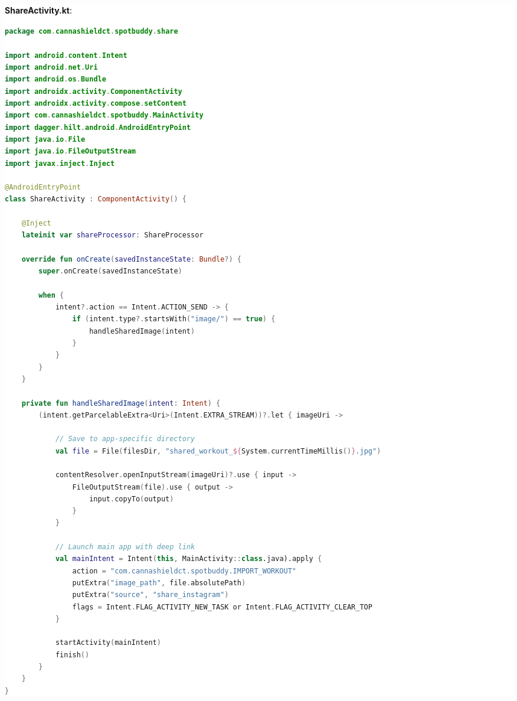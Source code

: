 **ShareActivity.kt**:
```kotlin
package com.cannashieldct.spotbuddy.share

import android.content.Intent
import android.net.Uri
import android.os.Bundle
import androidx.activity.ComponentActivity
import androidx.activity.compose.setContent
import com.cannashieldct.spotbuddy.MainActivity
import dagger.hilt.android.AndroidEntryPoint
import java.io.File
import java.io.FileOutputStream
import javax.inject.Inject

@AndroidEntryPoint
class ShareActivity : ComponentActivity() {
    
    @Inject
    lateinit var shareProcessor: ShareProcessor
    
    override fun onCreate(savedInstanceState: Bundle?) {
        super.onCreate(savedInstanceState)
        
        when {
            intent?.action == Intent.ACTION_SEND -> {
                if (intent.type?.startsWith("image/") == true) {
                    handleSharedImage(intent)
                }
            }
        }
    }
    
    private fun handleSharedImage(intent: Intent) {
        (intent.getParcelableExtra<Uri>(Intent.EXTRA_STREAM))?.let { imageUri ->
            
            // Save to app-specific directory
            val file = File(filesDir, "shared_workout_${System.currentTimeMillis()}.jpg")
            
            contentResolver.openInputStream(imageUri)?.use { input ->
                FileOutputStream(file).use { output ->
                    input.copyTo(output)
                }
            }
            
            // Launch main app with deep link
            val mainIntent = Intent(this, MainActivity::class.java).apply {
                action = "com.cannashieldct.spotbuddy.IMPORT_WORKOUT"
                putExtra("image_path", file.absolutePath)
                putExtra("source", "share_instagram")
                flags = Intent.FLAG_ACTIVITY_NEW_TASK or Intent.FLAG_ACTIVITY_CLEAR_TOP
            }
            
            startActivity(mainIntent)
            finish()
        }
    }
}
```
